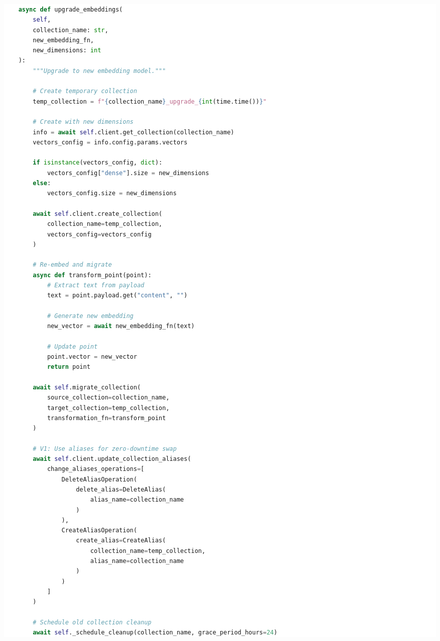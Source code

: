 ```python
    async def upgrade_embeddings(
        self,
        collection_name: str,
        new_embedding_fn,
        new_dimensions: int
    ):
        """Upgrade to new embedding model."""

        # Create temporary collection
        temp_collection = f"{collection_name}_upgrade_{int(time.time())}"

        # Create with new dimensions
        info = await self.client.get_collection(collection_name)
        vectors_config = info.config.params.vectors

        if isinstance(vectors_config, dict):
            vectors_config["dense"].size = new_dimensions
        else:
            vectors_config.size = new_dimensions

        await self.client.create_collection(
            collection_name=temp_collection,
            vectors_config=vectors_config
        )

        # Re-embed and migrate
        async def transform_point(point):
            # Extract text from payload
            text = point.payload.get("content", "")

            # Generate new embedding
            new_vector = await new_embedding_fn(text)

            # Update point
            point.vector = new_vector
            return point

        await self.migrate_collection(
            source_collection=collection_name,
            target_collection=temp_collection,
            transformation_fn=transform_point
        )

        # V1: Use aliases for zero-downtime swap
        await self.client.update_collection_aliases(
            change_aliases_operations=[
                DeleteAliasOperation(
                    delete_alias=DeleteAlias(
                        alias_name=collection_name
                    )
                ),
                CreateAliasOperation(
                    create_alias=CreateAlias(
                        collection_name=temp_collection,
                        alias_name=collection_name
                    )
                )
            ]
        )
        
        # Schedule old collection cleanup
        await self._schedule_cleanup(collection_name, grace_period_hours=24)
```